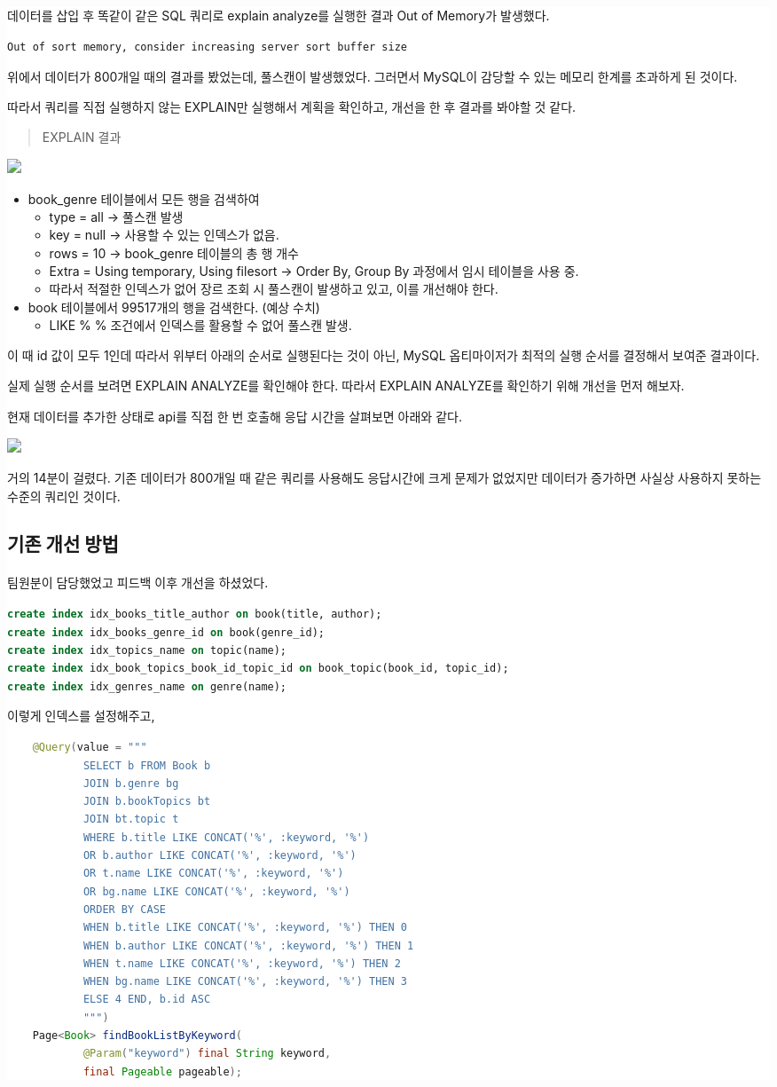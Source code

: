 데이터를 삽입 후 똑같이 같은 SQL 쿼리로 explain analyze를 실행한 결과 Out of Memory가 발생했다.

```
Out of sort memory, consider increasing server sort buffer size
```

위에서 데이터가 800개일 때의 결과를 봤었는데, 풀스캔이 발생했었다. 그러면서 MySQL이 감당할 수 있는 메모리 한계를 초과하게 된 것이다.

따라서 쿼리를 직접 실행하지 않는 EXPLAIN만 실행해서 계획을 확인하고, 개선을 한 후 결과를 봐야할 것 같다.

> EXPLAIN 결과

![](https://blog.kakaocdn.net/dn/vnYve/btsL6LvSJDy/LrENXW8xmZZIL6K7Xhp83k/img.png)

- book_genre 테이블에서 모든 행을 검색하여
	- type = all -> 풀스캔 발생
	- key = null -> 사용할 수 있는 인덱스가 없음.
	- rows = 10 -> book_genre 테이블의 총 행 개수
	- Extra = Using temporary, Using filesort -> Order By, Group By 과정에서 임시 테이블을 사용 중.
	- 따라서 적절한 인덱스가 없어 장르 조회 시 풀스캔이 발생하고 있고, 이를 개선해야 한다.
- book 테이블에서 99517개의 행을 검색한다. (예상 수치)
	- LIKE % % 조건에서 인덱스를 활용할 수 없어 풀스캔 발생.

이 때 id 값이 모두 1인데 따라서 위부터 아래의 순서로 실행된다는 것이 아닌, MySQL 옵티마이저가 최적의 실행 순서를 결정해서 보여준 결과이다.

실제 실행 순서를 보려면 EXPLAIN ANALYZE를 확인해야 한다. 따라서 EXPLAIN ANALYZE를 확인하기 위해 개선을 먼저 해보자.

현재 데이터를 추가한 상태로 api를 직접 한 번 호출해 응답 시간을 살펴보면 아래와 같다.

![](https://blog.kakaocdn.net/dn/Sjdng/btsL7MOgI6E/FkSf1IPpgOqKPDlskXoKY0/img.png)

거의 14분이 걸렸다. 기존 데이터가 800개일 때 같은 쿼리를 사용해도 응답시간에 크게 문제가 없었지만 데이터가 증가하면 사실상 사용하지 못하는 수준의 쿼리인 것이다.

## 기존 개선 방법

팀원분이 담당했었고 피드백 이후 개선을 하셨었다.

```sql
create index idx_books_title_author on book(title, author); 
create index idx_books_genre_id on book(genre_id); 
create index idx_topics_name on topic(name); 
create index idx_book_topics_book_id_topic_id on book_topic(book_id, topic_id); 
create index idx_genres_name on genre(name);
```

이렇게 인덱스를 설정해주고, 

```java
    @Query(value = """  
            SELECT b FROM Book b  
            JOIN b.genre bg  
            JOIN b.bookTopics bt  
            JOIN bt.topic t  
            WHERE b.title LIKE CONCAT('%', :keyword, '%')  
            OR b.author LIKE CONCAT('%', :keyword, '%')  
            OR t.name LIKE CONCAT('%', :keyword, '%')  
            OR bg.name LIKE CONCAT('%', :keyword, '%')  
            ORDER BY CASE  
            WHEN b.title LIKE CONCAT('%', :keyword, '%') THEN 0  
            WHEN b.author LIKE CONCAT('%', :keyword, '%') THEN 1  
            WHEN t.name LIKE CONCAT('%', :keyword, '%') THEN 2  
            WHEN bg.name LIKE CONCAT('%', :keyword, '%') THEN 3  
            ELSE 4 END, b.id ASC  
            """)  
    Page<Book> findBookListByKeyword(  
            @Param("keyword") final String keyword,  
            final Pageable pageable);
```
